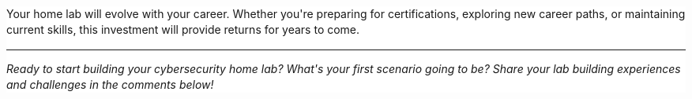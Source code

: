 Your home lab will evolve with your career. Whether you're preparing for certifications, exploring new career paths, or maintaining current skills, this investment will provide returns for years to come.

---

*Ready to start building your cybersecurity home lab? What's your first scenario going to be? Share your lab building experiences and challenges in the comments below!*